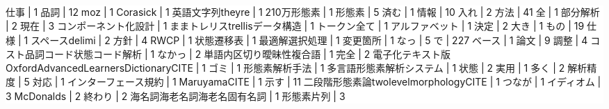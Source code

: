 仕事 | 1
品詞 | 12
moz | 1
Corasick | 1
英語文字列theyre | 1
210万形態素 | 1
形態素 | 5
済む | 1
情報 | 10
入れ | 2
方法 | 41
全 | 1
部分解析 | 2
現在 | 3
コンポーネント化設計 | 1
ままトレリスtrellisデータ構造 | 1
トークン全て | 1
アルファベット | 1
決定 | 2
大き | 1
もの | 19
仕様 | 1
スペースdelimi | 2
方針 | 4
RWCP | 1
状態遷移表 | 1
最適解選択処理 | 1
変更箇所 | 1
なっ | 5
で | 227
ベース | 1
論文 | 9
調整 | 4
コスト品詞コード状態コード解析 | 1
なかっ | 2
単語内区切り曖昧性複合語 | 1
完全 | 2
電子化テキスト版OxfordAdvancedLearnersDictionaryCITE | 1
ゴミ | 1
形態素解析手法 | 1
多言語形態素解析システム | 1
状態 | 2
実用 | 1
多く | 2
解析精度 | 5
対応 | 1
インターフェース規約 | 1
MaruyamaCITE | 1
示す | 11
二段階形態素論twolevelmorphologyCITE | 1
つなが | 1
イディオム | 3
McDonalds | 2
終わり | 2
海名詞海老名詞海老名固有名詞 | 1
形態素片列 | 3
